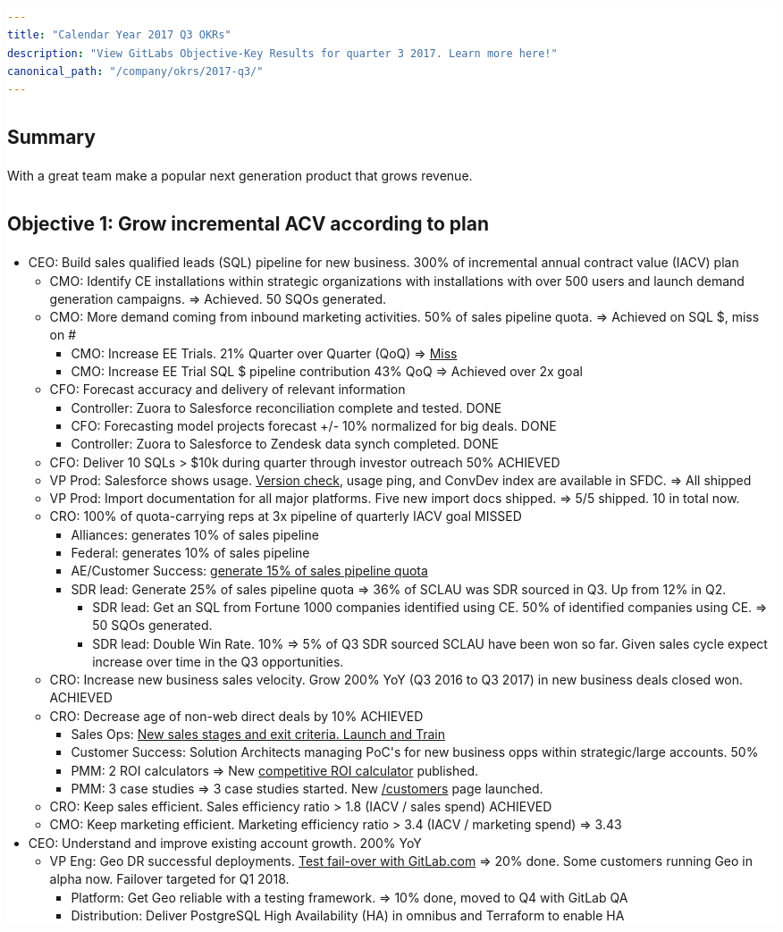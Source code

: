 ```yaml
---
title: "Calendar Year 2017 Q3 OKRs"
description: "View GitLabs Objective-Key Results for quarter 3 2017. Learn more here!"
canonical_path: "/company/okrs/2017-q3/"
---
```


## Summary

With a great team make a popular next generation product that grows revenue.

## Objective 1: Grow incremental ACV according to plan

- CEO: Build sales qualified leads (SQL) pipeline for new business. 300% of incremental annual contract value (IACV) plan
  - CMO: Identify CE installations within strategic organizations with installations with over 500 users and launch demand generation campaigns. => Achieved. 50 SQOs generated.
  - CMO: More demand coming from inbound marketing activities. 50% of sales pipeline quota. => Achieved on SQL $, miss on #
    - CMO: Increase EE Trials. 21% Quarter over Quarter (QoQ) => [Miss](https://gitlab.com/gitlab-com/marketing/issues/1458)
    - CMO: Increase EE Trial SQL $ pipeline contribution 43% QoQ => Achieved over 2x goal
  - CFO: Forecast accuracy and delivery of relevant information
    - Controller: Zuora to Salesforce reconciliation complete and tested. DONE
    - CFO: Forecasting model projects forecast +/- 10% normalized for big deals. DONE
    - Controller: Zuora to Salesforce to Zendesk data synch completed. DONE
  - CFO: Deliver 10 SQLs > $10k during quarter through investor outreach 50% ACHIEVED
  - VP Prod: Salesforce shows usage. [Version check](https://gitlab.com/gitlab-com/salesforce/issues/104), usage ping, and ConvDev index are available in SFDC. => All shipped
  - VP Prod: Import documentation for all major platforms. Five new import docs shipped. => 5/5 shipped. 10 in total now.
  - CRO: 100% of quota-carrying reps at 3x pipeline of quarterly IACV goal MISSED
    - Alliances: generates 10% of sales pipeline
    - Federal: generates 10% of sales pipeline
    - AE/Customer Success: [generate 15% of sales pipeline quota](https://na34.salesforce.com/00O61000003npUd)
    - SDR lead: Generate 25% of sales pipeline quota => 36% of SCLAU was SDR sourced in Q3. Up from 12% in Q2.
      - SDR lead: Get an SQL from Fortune 1000 companies identified using CE. 50% of identified companies using CE. => 50 SQOs generated.
      - SDR lead: Double Win Rate. 10% => 5% of Q3 SDR sourced SCLAU have been won so far. Given sales cycle expect increase over time in the Q3 opportunities.
  - CRO: Increase new business sales velocity. Grow 200% YoY (Q3 2016 to Q3 2017) in new business deals closed won. ACHIEVED
  - CRO: Decrease age of non-web direct deals by 10% ACHIEVED
    - Sales Ops: [New sales stages and exit criteria. Launch and Train](https://gitlab.com/gitlab-com/sales/issues/120)
    - Customer Success: Solution Architects managing PoC's for new business opps within strategic/large accounts. 50%
    - PMM: 2 ROI calculators => New [competitive ROI calculator](https://about.gitlab.com/calculator/) published.
    - PMM: 3 case studies => 3 case studies started. New [/customers](https://about.gitlab.com/customers/) page launched.
  - CRO: Keep sales efficient. Sales efficiency ratio > 1.8 (IACV / sales spend) ACHIEVED
  - CMO: Keep marketing efficient. Marketing efficiency ratio > 3.4 (IACV / marketing spend) => 3.43
- CEO: Understand and improve existing account growth. 200% YoY
  - VP Eng: Geo DR successful deployments. [Test fail-over with GitLab.com](https://gitlab.com/gitlab-org/gitlab-ee/issues/1884) => 20% done. Some customers running Geo in alpha now. Failover targeted for Q1 2018.
    - Platform: Get Geo reliable with a testing framework. => 10% done, moved to Q4 with GitLab QA
    - Distribution: Deliver PostgreSQL High Availability (HA) in omnibus and Terraform to enable HA